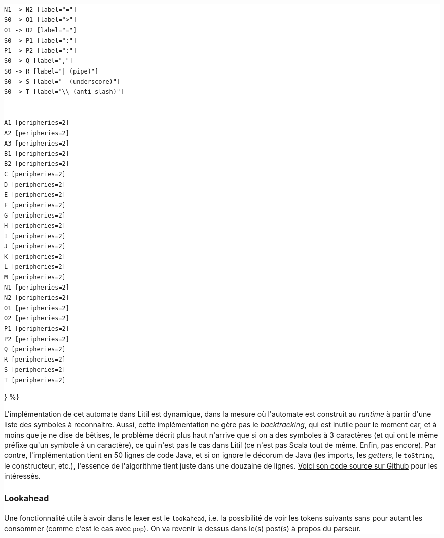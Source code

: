 	N1 -> N2 [label="="]
	S0 -> O1 [label=">"]
	O1 -> O2 [label="="]
	S0 -> P1 [label=":"]
	P1 -> P2 [label=":"]
	S0 -> Q [label=","]
	S0 -> R [label="| (pipe)"]
	S0 -> S [label="_ (underscore)"]
	S0 -> T [label="\\ (anti-slash)"]
	

	A1 [peripheries=2]
	A2 [peripheries=2]
	A3 [peripheries=2]
	B1 [peripheries=2]
	B2 [peripheries=2]
	C [peripheries=2]
	D [peripheries=2]
	E [peripheries=2]
	F [peripheries=2]
	G [peripheries=2]
	H [peripheries=2]
	I [peripheries=2]
	J [peripheries=2]
	K [peripheries=2]
	L [peripheries=2]
	M [peripheries=2]
	N1 [peripheries=2]
	N2 [peripheries=2]
	O1 [peripheries=2]
	O2 [peripheries=2]
	P1 [peripheries=2]
	P2 [peripheries=2]
	Q [peripheries=2]
	R [peripheries=2]
	S [peripheries=2]
	T [peripheries=2]
}
%}

L'implémentation de cet automate dans Litil est dynamique, dans la mesure où l'automate est construit au *runtime* à partir d'une liste des symboles à reconnaitre. Aussi, cette implémentation ne gère pas le *backtracking*, qui est inutile pour le moment car, et à moins que je ne dise de bêtises, le problème décrit plus haut n'arrive que si on a des symboles à 3 caractères (et qui ont le même préfixe qu'un symbole à un caractère), ce qui n'est pas le cas dans Litil (ce n'est pas Scala tout de même. Enfin, pas encore). Par contre, l'implémentation tient en 50 lignes de code Java, et si on ignore le décorum de Java (les imports, les *getters*, le `toString`, le constructeur, etc.), l'essence de l'algorithme tient juste dans une douzaine de lignes. [Voici son code source sur Github](https://github.com/jawher/litil/blob/master/src/main/java/litil/lexer/LexerStage.java) pour les intéressés.

### Lookahead

Une fonctionnalité utile à avoir dans le lexer est le `lookahead`, i.e. la possibilité de voir les tokens suivants sans pour autant les consommer (comme c'est le cas avec `pop`). On va revenir la dessus dans le(s) post(s) à propos du parseur.
